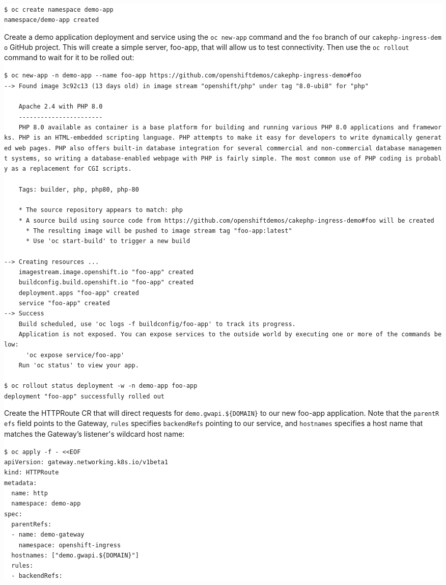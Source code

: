 ```console
$ oc create namespace demo-app
namespace/demo-app created
```

Create a demo application deployment and service using the `oc new-app` command and the `foo` branch of our `cakephp-ingress-demo` GitHub project. This will create a simple server, foo-app, that will allow us to test connectivity. Then use the `oc rollout` command to wait for it to be rolled out:

```console
$ oc new-app -n demo-app --name foo-app https://github.com/openshiftdemos/cakephp-ingress-demo#foo
--> Found image 3c92c13 (13 days old) in image stream "openshift/php" under tag "8.0-ubi8" for "php"

    Apache 2.4 with PHP 8.0
    -----------------------
    PHP 8.0 available as container is a base platform for building and running various PHP 8.0 applications and frameworks. PHP is an HTML-embedded scripting language. PHP attempts to make it easy for developers to write dynamically generated web pages. PHP also offers built-in database integration for several commercial and non-commercial database management systems, so writing a database-enabled webpage with PHP is fairly simple. The most common use of PHP coding is probably as a replacement for CGI scripts.

    Tags: builder, php, php80, php-80

    * The source repository appears to match: php
    * A source build using source code from https://github.com/openshiftdemos/cakephp-ingress-demo#foo will be created
      * The resulting image will be pushed to image stream tag "foo-app:latest"
      * Use 'oc start-build' to trigger a new build

--> Creating resources ...
    imagestream.image.openshift.io "foo-app" created
    buildconfig.build.openshift.io "foo-app" created
    deployment.apps "foo-app" created
    service "foo-app" created
--> Success
    Build scheduled, use 'oc logs -f buildconfig/foo-app' to track its progress.
    Application is not exposed. You can expose services to the outside world by executing one or more of the commands below:
      'oc expose service/foo-app'
    Run 'oc status' to view your app.

$ oc rollout status deployment -w -n demo-app foo-app
deployment "foo-app" successfully rolled out
```

Create the HTTPRoute CR that will direct requests for `demo.gwapi.${DOMAIN}` to our new foo-app application. Note that the `parentRefs` field points to the Gateway, `rules` specifies `backendRefs` pointing to our service, and `hostnames` specifies a host name that matches the Gateway’s listener's wildcard host name:

```console
$ oc apply -f - <<EOF
apiVersion: gateway.networking.k8s.io/v1beta1
kind: HTTPRoute
metadata:
  name: http
  namespace: demo-app
spec:
  parentRefs:
  - name: demo-gateway
    namespace: openshift-ingress
  hostnames: ["demo.gwapi.${DOMAIN}"]
  rules:
  - backendRefs:
```